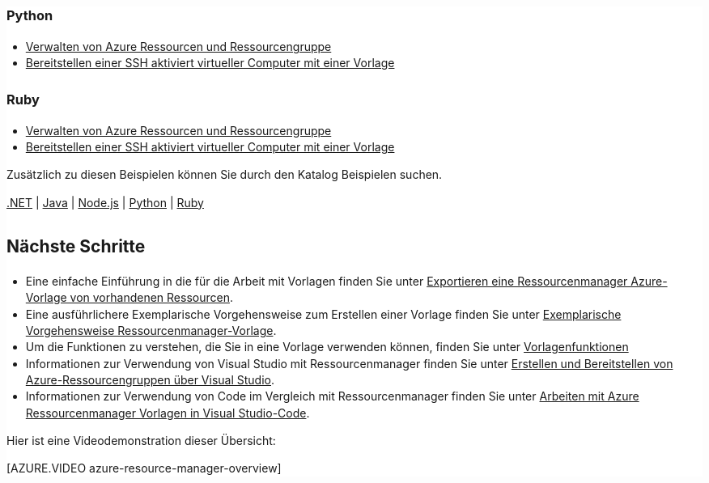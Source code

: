 ### <a name="python"></a>Python

- [Verwalten von Azure Ressourcen und Ressourcengruppe](https://azure.microsoft.com/documentation/samples/resource-manager-python-resources-and-groups/)
- [Bereitstellen einer SSH aktiviert virtueller Computer mit einer Vorlage](https://azure.microsoft.com/documentation/samples/resource-manager-python-template-deployment/)

### <a name="ruby"></a>Ruby

- [Verwalten von Azure Ressourcen und Ressourcengruppe](https://azure.microsoft.com/documentation/samples/resource-manager-ruby-resources-and-groups/)
- [Bereitstellen einer SSH aktiviert virtueller Computer mit einer Vorlage](https://azure.microsoft.com/documentation/samples/resource-manager-ruby-template-deployment/)


Zusätzlich zu diesen Beispielen können Sie durch den Katalog Beispielen suchen.

[.NET](https://azure.microsoft.com/documentation/samples/?service=azure-resource-manager&platform=dotnet) | [Java](https://azure.microsoft.com/documentation/samples/?service=azure-resource-manager&platform=java) | [Node.js](https://azure.microsoft.com/documentation/samples/?service=azure-resource-manager&platform=nodejs) | [Python](https://azure.microsoft.com/documentation/samples/?service=azure-resource-manager&platform=python) | [Ruby](https://azure.microsoft.com/documentation/samples/?service=azure-resource-manager&platform=ruby)

## <a name="next-steps"></a>Nächste Schritte

- Eine einfache Einführung in die für die Arbeit mit Vorlagen finden Sie unter [Exportieren eine Ressourcenmanager Azure-Vorlage von vorhandenen Ressourcen](../resource-manager-export-template.md).
- Eine ausführlichere Exemplarische Vorgehensweise zum Erstellen einer Vorlage finden Sie unter [Exemplarische Vorgehensweise Ressourcenmanager-Vorlage](../resource-manager-template-walkthrough.md).
- Um die Funktionen zu verstehen, die Sie in eine Vorlage verwenden können, finden Sie unter [Vorlagenfunktionen](../resource-group-template-functions.md)
- Informationen zur Verwendung von Visual Studio mit Ressourcenmanager finden Sie unter [Erstellen und Bereitstellen von Azure-Ressourcengruppen über Visual Studio](../vs-azure-tools-resource-groups-deployment-projects-create-deploy.md).
- Informationen zur Verwendung von Code im Vergleich mit Ressourcenmanager finden Sie unter [Arbeiten mit Azure Ressourcenmanager Vorlagen in Visual Studio-Code](../resource-manager-vs-code.md).

Hier ist eine Videodemonstration dieser Übersicht:

[AZURE.VIDEO azure-resource-manager-overview]

[powershellref]: https://msdn.microsoft.com/library/azure/dn757692(v=azure.200).aspx
